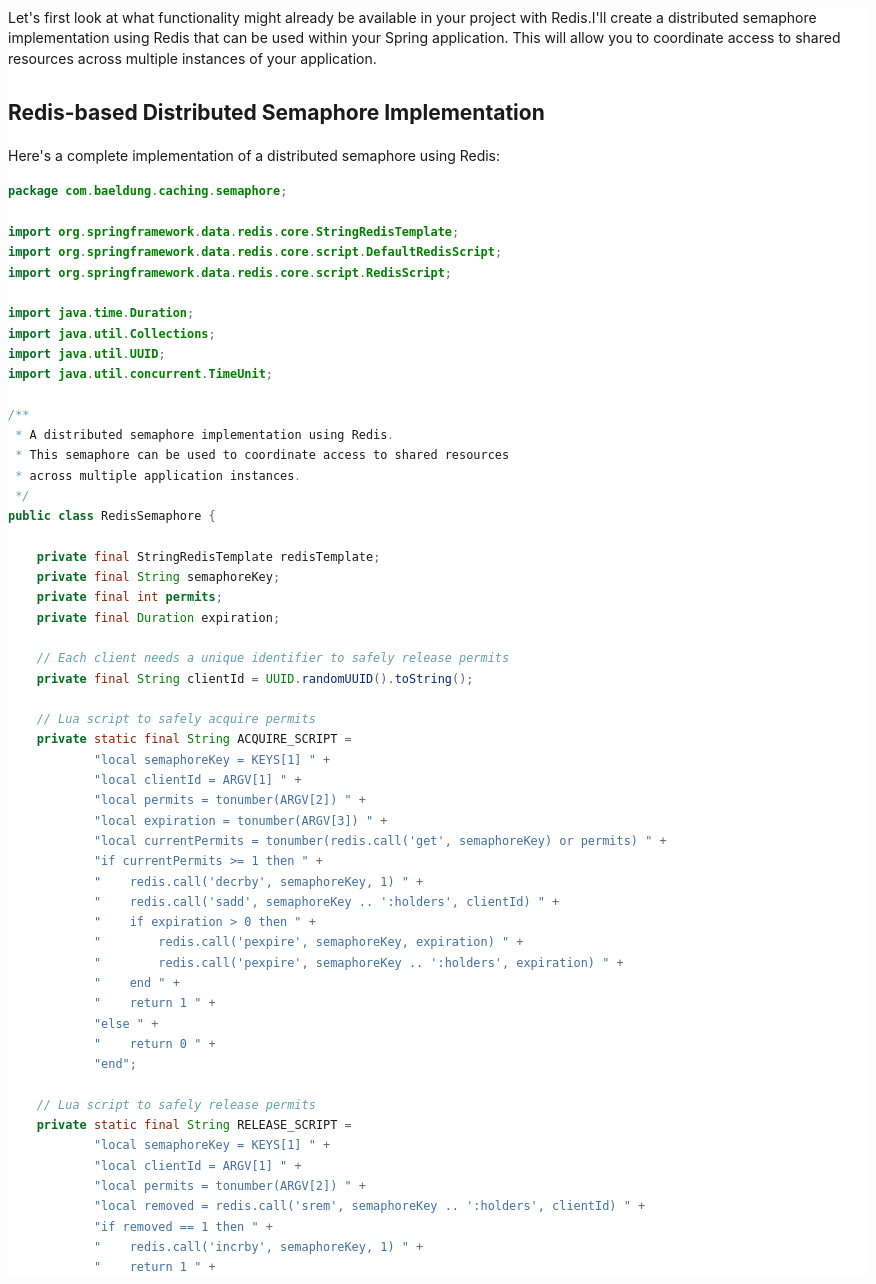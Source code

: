 Let's first look at what functionality might already be available in your project with Redis.I'll create a distributed semaphore implementation using Redis that can be used within your Spring application. This will allow you to coordinate access to shared resources across multiple instances of your application.

## Redis-based Distributed Semaphore Implementation

Here's a complete implementation of a distributed semaphore using Redis:

```java
package com.baeldung.caching.semaphore;

import org.springframework.data.redis.core.StringRedisTemplate;
import org.springframework.data.redis.core.script.DefaultRedisScript;
import org.springframework.data.redis.core.script.RedisScript;

import java.time.Duration;
import java.util.Collections;
import java.util.UUID;
import java.util.concurrent.TimeUnit;

/**
 * A distributed semaphore implementation using Redis.
 * This semaphore can be used to coordinate access to shared resources
 * across multiple application instances.
 */
public class RedisSemaphore {

    private final StringRedisTemplate redisTemplate;
    private final String semaphoreKey;
    private final int permits;
    private final Duration expiration;
    
    // Each client needs a unique identifier to safely release permits
    private final String clientId = UUID.randomUUID().toString();

    // Lua script to safely acquire permits
    private static final String ACQUIRE_SCRIPT = 
            "local semaphoreKey = KEYS[1] " +
            "local clientId = ARGV[1] " +
            "local permits = tonumber(ARGV[2]) " +
            "local expiration = tonumber(ARGV[3]) " +
            "local currentPermits = tonumber(redis.call('get', semaphoreKey) or permits) " +
            "if currentPermits >= 1 then " +
            "    redis.call('decrby', semaphoreKey, 1) " +
            "    redis.call('sadd', semaphoreKey .. ':holders', clientId) " +
            "    if expiration > 0 then " +
            "        redis.call('pexpire', semaphoreKey, expiration) " +
            "        redis.call('pexpire', semaphoreKey .. ':holders', expiration) " +
            "    end " +
            "    return 1 " +
            "else " +
            "    return 0 " +
            "end";

    // Lua script to safely release permits
    private static final String RELEASE_SCRIPT =
            "local semaphoreKey = KEYS[1] " +
            "local clientId = ARGV[1] " +
            "local permits = tonumber(ARGV[2]) " +
            "local removed = redis.call('srem', semaphoreKey .. ':holders', clientId) " +
            "if removed == 1 then " +
            "    redis.call('incrby', semaphoreKey, 1) " +
            "    return 1 " +
```